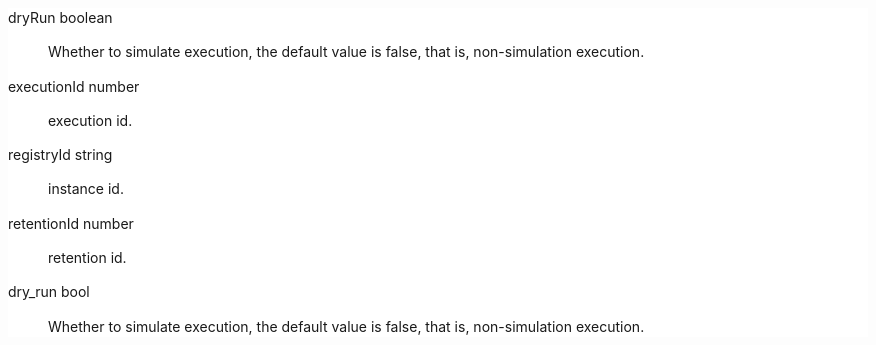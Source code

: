 <div>
<pulumi-choosable type="language" values="javascript,typescript">
<dl class="resources-properties"><dt class="property-optional"
            title="Optional">
        <span id="state_dryrun_nodejs">
<a data-swiftype-name="resource-property" data-swiftype-type="text" href="#state_dryrun_nodejs" style="color: inherit; text-decoration: inherit;">dry<wbr>Run</a>
</span>
        <span class="property-indicator"></span>
        <span class="property-type">boolean</span>
    </dt>
    <dd><p>Whether to simulate execution, the default value is false, that is, non-simulation execution.</p>
</dd><dt class="property-optional"
            title="Optional">
        <span id="state_executionid_nodejs">
<a data-swiftype-name="resource-property" data-swiftype-type="text" href="#state_executionid_nodejs" style="color: inherit; text-decoration: inherit;">execution<wbr>Id</a>
</span>
        <span class="property-indicator"></span>
        <span class="property-type">number</span>
    </dt>
    <dd><p>execution id.</p>
</dd><dt class="property-optional"
            title="Optional">
        <span id="state_registryid_nodejs">
<a data-swiftype-name="resource-property" data-swiftype-type="text" href="#state_registryid_nodejs" style="color: inherit; text-decoration: inherit;">registry<wbr>Id</a>
</span>
        <span class="property-indicator"></span>
        <span class="property-type">string</span>
    </dt>
    <dd><p>instance id.</p>
</dd><dt class="property-optional"
            title="Optional">
        <span id="state_retentionid_nodejs">
<a data-swiftype-name="resource-property" data-swiftype-type="text" href="#state_retentionid_nodejs" style="color: inherit; text-decoration: inherit;">retention<wbr>Id</a>
</span>
        <span class="property-indicator"></span>
        <span class="property-type">number</span>
    </dt>
    <dd><p>retention id.</p>
</dd></dl>
</pulumi-choosable>
</div>

<div>
<pulumi-choosable type="language" values="python">
<dl class="resources-properties"><dt class="property-optional"
            title="Optional">
        <span id="state_dry_run_python">
<a data-swiftype-name="resource-property" data-swiftype-type="text" href="#state_dry_run_python" style="color: inherit; text-decoration: inherit;">dry_<wbr>run</a>
</span>
        <span class="property-indicator"></span>
        <span class="property-type">bool</span>
    </dt>
    <dd><p>Whether to simulate execution, the default value is false, that is, non-simulation execution.</p>
</dd><dt class="property-optional"
            title="Optional">
        <span id="state_execution_id_python">